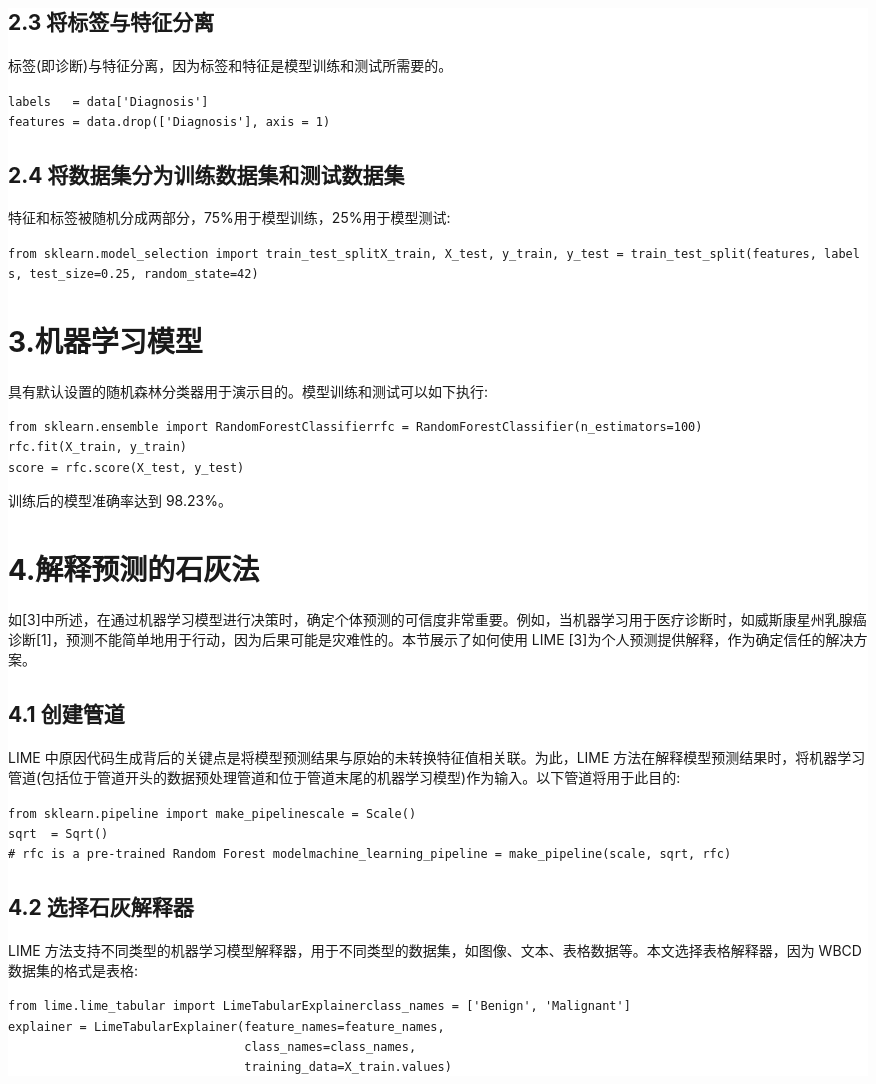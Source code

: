 ## 2.3 将标签与特征分离

标签(即诊断)与特征分离，因为标签和特征是模型训练和测试所需要的。

```
labels   = data['Diagnosis']
features = data.drop(['Diagnosis'], axis = 1)
```

## 2.4 将数据集分为训练数据集和测试数据集

特征和标签被随机分成两部分，75%用于模型训练，25%用于模型测试:

```
from sklearn.model_selection import train_test_splitX_train, X_test, y_train, y_test = train_test_split(features, labels, test_size=0.25, random_state=42)
```

# 3.机器学习模型

具有默认设置的随机森林分类器用于演示目的。模型训练和测试可以如下执行:

```
from sklearn.ensemble import RandomForestClassifierrfc = RandomForestClassifier(n_estimators=100)
rfc.fit(X_train, y_train)
score = rfc.score(X_test, y_test)
```

训练后的模型准确率达到 98.23%。

# 4.解释预测的石灰法

如[3]中所述，在通过机器学习模型进行决策时，确定个体预测的可信度非常重要。例如，当机器学习用于医疗诊断时，如威斯康星州乳腺癌诊断[1]，预测不能简单地用于行动，因为后果可能是灾难性的。本节展示了如何使用 LIME [3]为个人预测提供解释，作为确定信任的解决方案。

## 4.1 创建管道

LIME 中原因代码生成背后的关键点是将模型预测结果与原始的未转换特征值相关联。为此，LIME 方法在解释模型预测结果时，将机器学习管道(包括位于管道开头的数据预处理管道和位于管道末尾的机器学习模型)作为输入。以下管道将用于此目的:

```
from sklearn.pipeline import make_pipelinescale = Scale()
sqrt  = Sqrt()
# rfc is a pre-trained Random Forest modelmachine_learning_pipeline = make_pipeline(scale, sqrt, rfc)
```

## 4.2 选择石灰解释器

LIME 方法支持不同类型的机器学习模型解释器，用于不同类型的数据集，如图像、文本、表格数据等。本文选择表格解释器，因为 WBCD 数据集的格式是表格:

```
from lime.lime_tabular import LimeTabularExplainerclass_names = ['Benign', 'Malignant']
explainer = LimeTabularExplainer(feature_names=feature_names, 
                                 class_names=class_names, 
                                 training_data=X_train.values)
```
